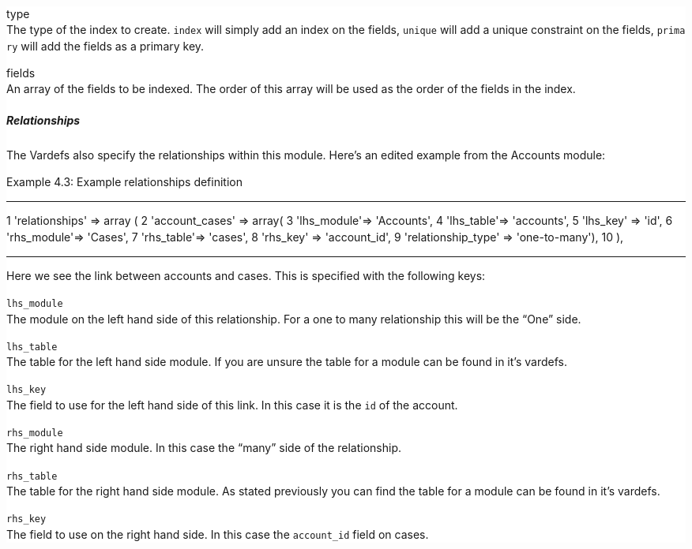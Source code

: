 type  
The type of the index to create. `index` will simply add an index on the fields, `unique` will add a unique constraint on the fields, `primary` will add the fields as a primary key.

fields  
An array of the fields to be indexed. The order of this array will be used as the order of the fields in the index.

##### Relationships

The Vardefs also specify the relationships within this module. Here’s an edited example from the Accounts module:

<div class="code-block">
Example 4.3: Example relationships definition

------------------------------------------------------------------------

<div class="highlight">
     1 'relationships' =&gt; array (
     2  'account_cases' =&gt; array(
     3      'lhs_module'=&gt; 'Accounts',
     4      'lhs_table'=&gt; 'accounts',
     5      'lhs_key' =&gt; 'id',
     6      'rhs_module'=&gt; 'Cases',
     7      'rhs_table'=&gt; 'cases',
     8      'rhs_key' =&gt; 'account_id',
     9      'relationship_type' =&gt; 'one-to-many'),
    10 ),

</div>

------------------------------------------------------------------------

</div>
Here we see the link between accounts and cases. This is specified with the following keys:

`lhs_module`  
The module on the left hand side of this relationship. For a one to many relationship this will be the “One” side.

`lhs_table`  
The table for the left hand side module. If you are unsure the table for a module can be found in it’s vardefs.

`lhs_key`  
The field to use for the left hand side of this link. In this case it is the `id` of the account.

`rhs_module`  
The right hand side module. In this case the “many” side of the relationship.

`rhs_table`  
The table for the right hand side module. As stated previously you can find the table for a module can be found in it’s vardefs.

`rhs_key`  
The field to use on the right hand side. In this case the `account_id` field on cases.
